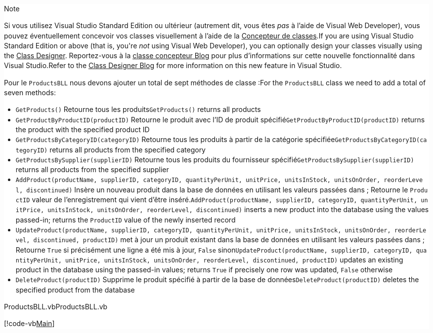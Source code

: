 > [!NOTE]
> <span data-ttu-id="62b58-131">Si vous utilisez Visual Studio Standard Edition ou ultérieur (autrement dit, vous êtes *pas* à l’aide de Visual Web Developer), vous pouvez éventuellement concevoir vos classes visuellement à l’aide de la [Concepteur de classes](https://msdn.microsoft.com/library/default.asp?url=/library/dv_vstechart/html/clssdsgnr.asp).</span><span class="sxs-lookup"><span data-stu-id="62b58-131">If you are using Visual Studio Standard Edition or above (that is, you're *not* using Visual Web Developer), you can optionally design your classes visually using the [Class Designer](https://msdn.microsoft.com/library/default.asp?url=/library/dv_vstechart/html/clssdsgnr.asp).</span></span> <span data-ttu-id="62b58-132">Reportez-vous à la [classe concepteur Blog](https://blogs.msdn.com/classdesigner/default.aspx) pour plus d’informations sur cette nouvelle fonctionnalité dans Visual Studio.</span><span class="sxs-lookup"><span data-stu-id="62b58-132">Refer to the [Class Designer Blog](https://blogs.msdn.com/classdesigner/default.aspx) for more information on this new feature in Visual Studio.</span></span>


<span data-ttu-id="62b58-133">Pour le `ProductsBLL` nous devons ajouter un total de sept méthodes de classe :</span><span class="sxs-lookup"><span data-stu-id="62b58-133">For the `ProductsBLL` class we need to add a total of seven methods:</span></span>

- <span data-ttu-id="62b58-134">`GetProducts()` Retourne tous les produits</span><span class="sxs-lookup"><span data-stu-id="62b58-134">`GetProducts()` returns all products</span></span>
- <span data-ttu-id="62b58-135">`GetProductByProductID(productID)` Retourne le produit avec l’ID de produit spécifié</span><span class="sxs-lookup"><span data-stu-id="62b58-135">`GetProductByProductID(productID)` returns the product with the specified product ID</span></span>
- <span data-ttu-id="62b58-136">`GetProductsByCategoryID(categoryID)` Retourne tous les produits à partir de la catégorie spécifiée</span><span class="sxs-lookup"><span data-stu-id="62b58-136">`GetProductsByCategoryID(categoryID)` returns all products from the specified category</span></span>
- <span data-ttu-id="62b58-137">`GetProductsBySupplier(supplierID)` Retourne tous les produits du fournisseur spécifié</span><span class="sxs-lookup"><span data-stu-id="62b58-137">`GetProductsBySupplier(supplierID)` returns all products from the specified supplier</span></span>
- <span data-ttu-id="62b58-138">`AddProduct(productName, supplierID, categoryID, quantityPerUnit, unitPrice, unitsInStock, unitsOnOrder, reorderLevel, discontinued)` Insère un nouveau produit dans la base de données en utilisant les valeurs passées dans ; Retourne le `ProductID` valeur de l’enregistrement qui vient d’être inséré.</span><span class="sxs-lookup"><span data-stu-id="62b58-138">`AddProduct(productName, supplierID, categoryID, quantityPerUnit, unitPrice, unitsInStock, unitsOnOrder, reorderLevel, discontinued)` inserts a new product into the database using the values passed-in; returns the `ProductID` value of the newly inserted record</span></span>
- <span data-ttu-id="62b58-139">`UpdateProduct(productName, supplierID, categoryID, quantityPerUnit, unitPrice, unitsInStock, unitsOnOrder, reorderLevel, discontinued, productID)` met à jour un produit existant dans la base de données en utilisant les valeurs passées dans ; Retourne `True` si précisément une ligne a été mis à jour, `False` sinon</span><span class="sxs-lookup"><span data-stu-id="62b58-139">`UpdateProduct(productName, supplierID, categoryID, quantityPerUnit, unitPrice, unitsInStock, unitsOnOrder, reorderLevel, discontinued, productID)` updates an existing product in the database using the passed-in values; returns `True` if precisely one row was updated, `False` otherwise</span></span>
- <span data-ttu-id="62b58-140">`DeleteProduct(productID)` Supprime le produit spécifié à partir de la base de données</span><span class="sxs-lookup"><span data-stu-id="62b58-140">`DeleteProduct(productID)` deletes the specified product from the database</span></span>

<span data-ttu-id="62b58-141">ProductsBLL.vb</span><span class="sxs-lookup"><span data-stu-id="62b58-141">ProductsBLL.vb</span></span>


[!code-vb[Main](creating-a-business-logic-layer-vb/samples/sample1.vb)]
